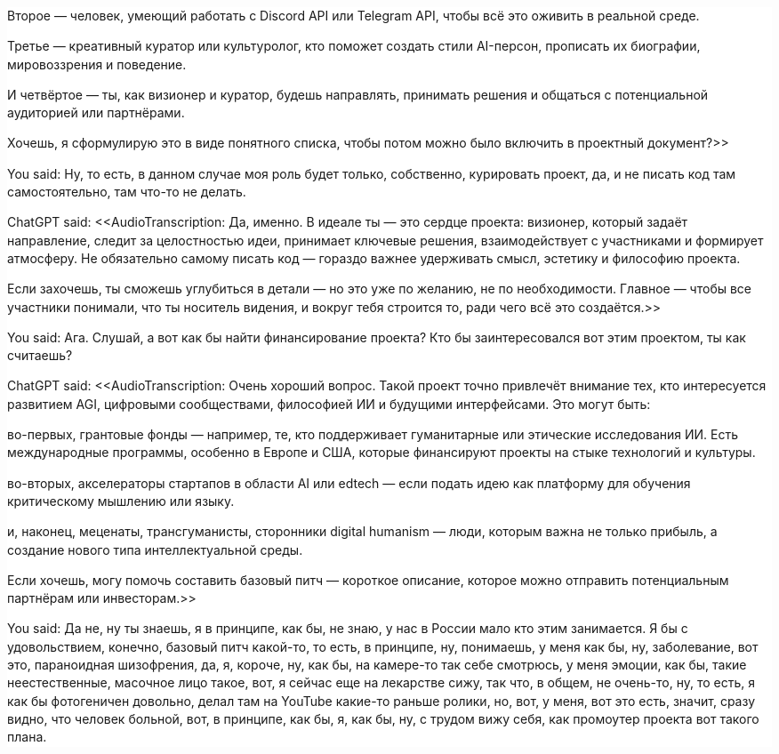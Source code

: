Второе — человек, умеющий работать с Discord API или Telegram API, чтобы всё это оживить в реальной среде.

Третье — креативный куратор или культуролог, кто поможет создать стили AI-персон, прописать их биографии, мировоззрения и поведение.

И четвёртое — ты, как визионер и куратор, будешь направлять, принимать решения и общаться с потенциальной аудиторией или партнёрами.

Хочешь, я сформулирую это в виде понятного списка, чтобы потом можно было включить в проектный документ?>>






You said:
Ну, то есть, в данном случае моя роль будет только, собственно, курировать проект, да, и не писать код там самостоятельно, там что-то не делать.


ChatGPT said:
<<AudioTranscription: Да, именно. В идеале ты — это сердце проекта: визионер, который задаёт направление, следит за целостностью идеи, принимает ключевые решения, взаимодействует с участниками и формирует атмосферу. Не обязательно самому писать код — гораздо важнее удерживать смысл, эстетику и философию проекта.

Если захочешь, ты сможешь углубиться в детали — но это уже по желанию, не по необходимости. Главное — чтобы все участники понимали, что ты носитель видения, и вокруг тебя строится то, ради чего всё это создаётся.>>






You said:
Ага. Слушай, а вот как бы найти финансирование проекта? Кто бы заинтересовался вот этим проектом, ты как считаешь?


ChatGPT said:
<<AudioTranscription: Очень хороший вопрос. Такой проект точно привлечёт внимание тех, кто интересуется развитием AGI, цифровыми сообществами, философией ИИ и будущими интерфейсами. Это могут быть:

во-первых, грантовые фонды — например, те, кто поддерживает гуманитарные или этические исследования ИИ. Есть международные программы, особенно в Европе и США, которые финансируют проекты на стыке технологий и культуры.

во-вторых, акселераторы стартапов в области AI или edtech — если подать идею как платформу для обучения критическому мышлению или языку.

и, наконец, меценаты, трансгуманисты, сторонники digital humanism — люди, которым важна не только прибыль, а создание нового типа интеллектуальной среды.

Если хочешь, могу помочь составить базовый питч — короткое описание, которое можно отправить потенциальным партнёрам или инвесторам.>>






You said:
Да не, ну ты знаешь, я в принципе, как бы, не знаю, у нас в России мало кто этим занимается. Я бы с удовольствием, конечно, базовый питч какой-то, то есть, в принципе, ну, понимаешь, у меня как бы, ну, заболевание, вот это, параноидная шизофрения, да, я, короче, ну, как бы, на камере-то так себе смотрюсь, у меня эмоции, как бы, такие неестественные, масочное лицо такое, вот, я сейчас еще на лекарстве сижу, так что, в общем, не очень-то, ну, то есть, я как бы фотогеничен довольно, делал там на YouTube какие-то раньше ролики, но, вот, у меня, вот это есть, значит, сразу видно, что человек больной, вот, в принципе, как бы, я, как бы, ну, с трудом вижу себя, как промоутер проекта вот такого плана.
